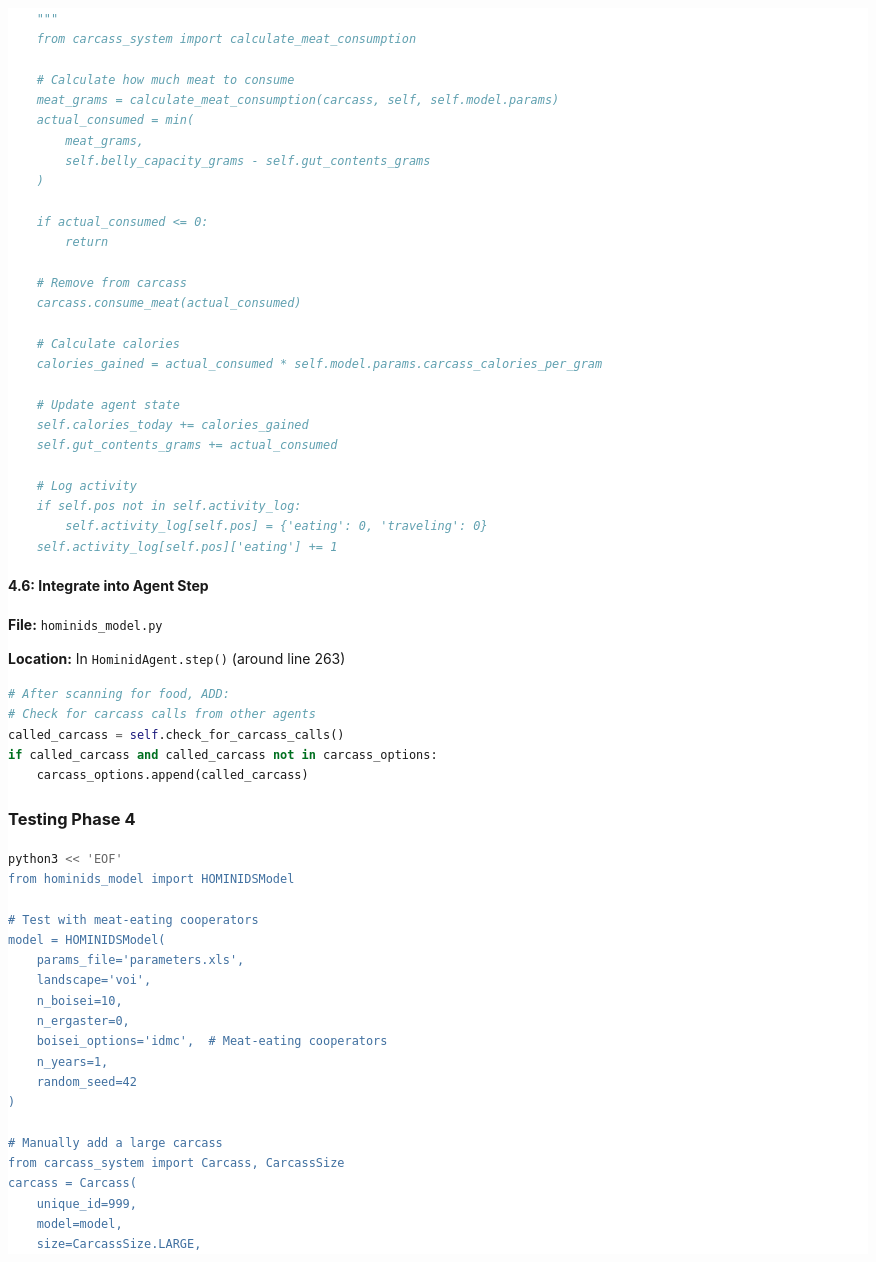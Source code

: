 ```python
    """
    from carcass_system import calculate_meat_consumption

    # Calculate how much meat to consume
    meat_grams = calculate_meat_consumption(carcass, self, self.model.params)
    actual_consumed = min(
        meat_grams,
        self.belly_capacity_grams - self.gut_contents_grams
    )

    if actual_consumed <= 0:
        return

    # Remove from carcass
    carcass.consume_meat(actual_consumed)

    # Calculate calories
    calories_gained = actual_consumed * self.model.params.carcass_calories_per_gram

    # Update agent state
    self.calories_today += calories_gained
    self.gut_contents_grams += actual_consumed

    # Log activity
    if self.pos not in self.activity_log:
        self.activity_log[self.pos] = {'eating': 0, 'traveling': 0}
    self.activity_log[self.pos]['eating'] += 1
```

#### **4.6: Integrate into Agent Step**
**File:** `hominids_model.py`

**Location:** In `HominidAgent.step()` (around line 263)

```python
# After scanning for food, ADD:
# Check for carcass calls from other agents
called_carcass = self.check_for_carcass_calls()
if called_carcass and called_carcass not in carcass_options:
    carcass_options.append(called_carcass)
```

### Testing Phase 4
```bash
python3 << 'EOF'
from hominids_model import HOMINIDSModel

# Test with meat-eating cooperators
model = HOMINIDSModel(
    params_file='parameters.xls',
    landscape='voi',
    n_boisei=10,
    n_ergaster=0,
    boisei_options='idmc',  # Meat-eating cooperators
    n_years=1,
    random_seed=42
)

# Manually add a large carcass
from carcass_system import Carcass, CarcassSize
carcass = Carcass(
    unique_id=999,
    model=model,
    size=CarcassSize.LARGE,
```